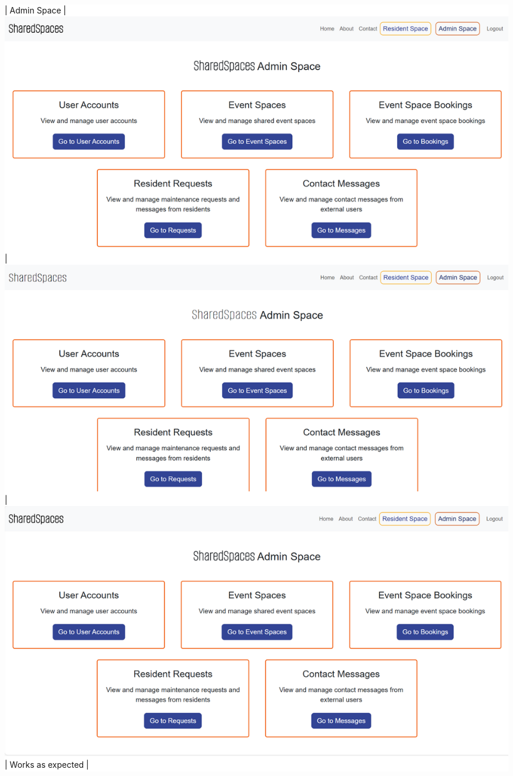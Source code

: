 | Admin Space | ![screenshot](documentation/browsers/admin-space-lenovo.png) | ![screenshot](documentation/browsers/admin-space-firefox.png) | ![screenshot](documentation/browsers/admin-space-edge.png) |  Works as expected |